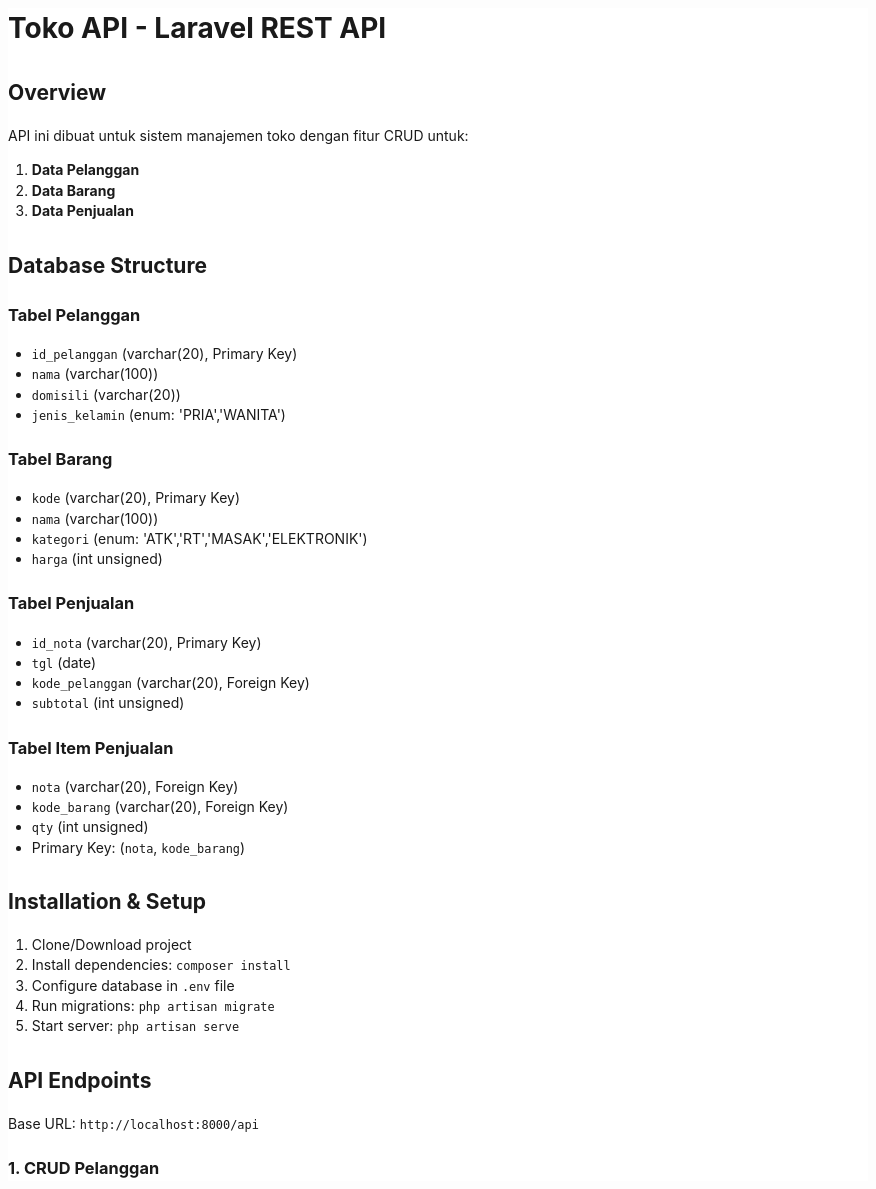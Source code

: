 # Toko API - Laravel REST API

## Overview
API ini dibuat untuk sistem manajemen toko dengan fitur CRUD untuk:
1. **Data Pelanggan**
2. **Data Barang** 
3. **Data Penjualan**

## Database Structure

### Tabel Pelanggan
- `id_pelanggan` (varchar(20), Primary Key)
- `nama` (varchar(100))
- `domisili` (varchar(20))
- `jenis_kelamin` (enum: 'PRIA','WANITA')

### Tabel Barang
- `kode` (varchar(20), Primary Key)
- `nama` (varchar(100))
- `kategori` (enum: 'ATK','RT','MASAK','ELEKTRONIK')
- `harga` (int unsigned)

### Tabel Penjualan
- `id_nota` (varchar(20), Primary Key)
- `tgl` (date)
- `kode_pelanggan` (varchar(20), Foreign Key)
- `subtotal` (int unsigned)

### Tabel Item Penjualan
- `nota` (varchar(20), Foreign Key)
- `kode_barang` (varchar(20), Foreign Key)
- `qty` (int unsigned)
- Primary Key: (`nota`, `kode_barang`)

## Installation & Setup

1. Clone/Download project
2. Install dependencies: `composer install`
3. Configure database in `.env` file
4. Run migrations: `php artisan migrate`
5. Start server: `php artisan serve`

## API Endpoints

Base URL: `http://localhost:8000/api`

### 1. CRUD Pelanggan
